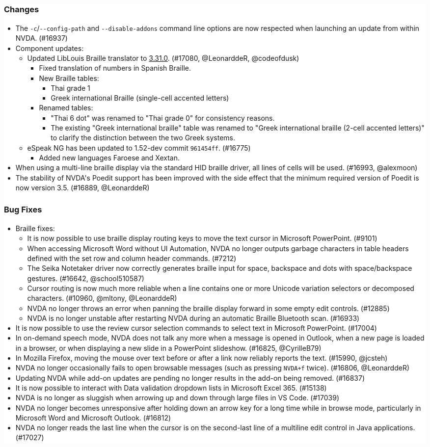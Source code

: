 ### Changes

* The `-c`/`--config-path` and `--disable-addons` command line options are now respected when launching an update from within NVDA. (#16937)
* Component updates:
  * Updated LibLouis Braille translator to [3.31.0](https://github.com/liblouis/liblouis/releases/tag/v3.31.0). (#17080, @LeonarddeR, @codeofdusk)
    * Fixed translation of numbers in Spanish Braille.
    * New Braille tables:
      * Thai grade 1
      * Greek international Braille (single-cell accented letters)
    * Renamed tables:
      * "Thai 6 dot" was renamed to "Thai grade 0" for consistency reasons.
      * The existing "Greek international braille" table was renamed to "Greek international braille (2-cell accented letters)" to clarify the distinction between the two Greek systems.
  * eSpeak NG has been updated to 1.52-dev commit `961454ff`. (#16775)
    * Added new languages Faroese and Xextan.
* When using a multi-line braille display via the standard HID braille driver, all lines of cells will be used. (#16993, @alexmoon)
* The stability of NVDA's Poedit support has been improved with the side effect that the minimum required version of Poedit is now version 3.5. (#16889, @LeonarddeR)

### Bug Fixes

* Braille fixes:
  * It is now possible to use braille display routing keys to move the text cursor in Microsoft PowerPoint. (#9101)
  * When accessing Microsoft Word without UI Automation, NVDA no longer outputs garbage characters in table headers defined with the set row and column header commands. (#7212)
  * The Seika Notetaker driver now correctly generates braille input for space, backspace and dots with space/backspace gestures. (#16642, @school510587)
  * Cursor routing is now much more reliable when a line contains one or more Unicode variation selectors or decomposed characters. (#10960, @mltony, @LeonarddeR)
  * NVDA no longer throws an error when panning the braille display forward in some empty edit controls. (#12885)
  * NVDA is no longer unstable after restarting NVDA during an automatic Braille Bluetooth scan. (#16933)
* It is now possible to use the review cursor selection commands to select text in Microsoft PowerPoint. (#17004)
* In on-demand speech mode, NVDA does not talk any more when a message is opened in Outlook, when a new page is loaded in a browser, or when displaying a new slide in a PowerPoint slideshow. (#16825, @CyrilleB79)
* In Mozilla Firefox, moving the mouse over text before or after a link now reliably reports the text. (#15990, @jcsteh)
* NVDA no longer occasionally fails to open browsable messages (such as pressing `NVDA+f` twice). (#16806, @LeonarddeR)
* Updating NVDA while add-on updates are pending no longer results in the add-on being removed. (#16837)
* It is now possible to interact with Data validation dropdown lists in Microsoft Excel 365. (#15138)
* NVDA is no longer as sluggish when arrowing up and down through large files in VS Code. (#17039)
* NVDA no longer becomes unresponsive after holding down an arrow key for a long time while in browse mode, particularly in Microsoft Word and Microsoft Outlook. (#16812)
* NVDA no longer reads the last line when the cursor is on the second-last line of a multiline edit control in Java applications. (#17027)
